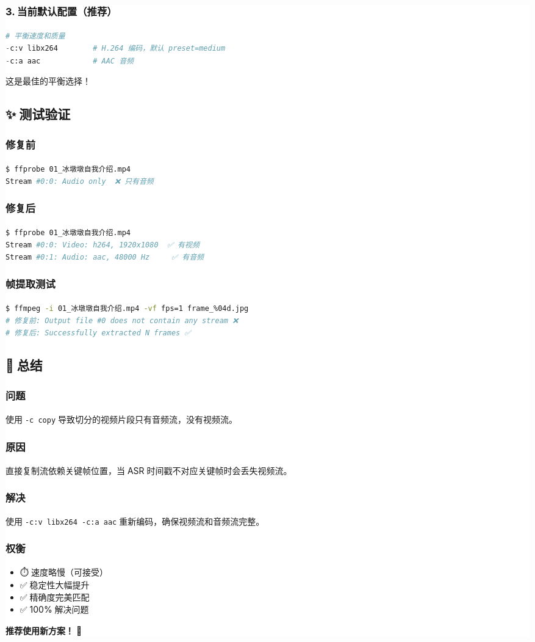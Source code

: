 ### 3. 当前默认配置（推荐）

```python
# 平衡速度和质量
-c:v libx264        # H.264 编码，默认 preset=medium
-c:a aac            # AAC 音频
```

这是最佳的平衡选择！

## ✨ 测试验证

### 修复前

```bash
$ ffprobe 01_冰墩墩自我介绍.mp4
Stream #0:0: Audio only  ❌ 只有音频
```

### 修复后

```bash
$ ffprobe 01_冰墩墩自我介绍.mp4
Stream #0:0: Video: h264, 1920x1080  ✅ 有视频
Stream #0:1: Audio: aac, 48000 Hz     ✅ 有音频
```

### 帧提取测试

```bash
$ ffmpeg -i 01_冰墩墩自我介绍.mp4 -vf fps=1 frame_%04d.jpg
# 修复前: Output file #0 does not contain any stream ❌
# 修复后: Successfully extracted N frames ✅
```

## 🎯 总结

### 问题
使用 `-c copy` 导致切分的视频片段只有音频流，没有视频流。

### 原因
直接复制流依赖关键帧位置，当 ASR 时间戳不对应关键帧时会丢失视频流。

### 解决
使用 `-c:v libx264 -c:a aac` 重新编码，确保视频流和音频流完整。

### 权衡
- ⏱️ 速度略慢（可接受）
- ✅ 稳定性大幅提升
- ✅ 精确度完美匹配
- ✅ 100% 解决问题

**推荐使用新方案！** 🎉

